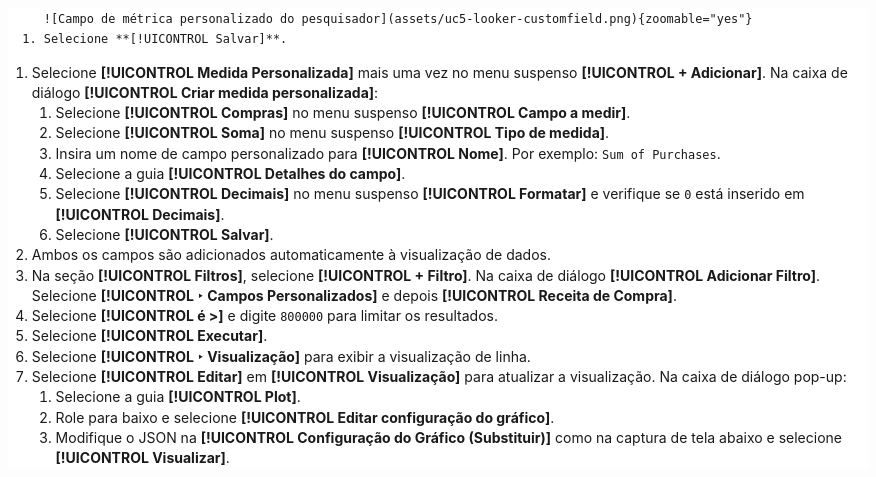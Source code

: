          ![Campo de métrica personalizado do pesquisador](assets/uc5-looker-customfield.png){zoomable="yes"}
      1. Selecione **[!UICONTROL Salvar]**.
   1. Selecione **[!UICONTROL Medida Personalizada]** mais uma vez no menu suspenso **[!UICONTROL + Adicionar]**. Na caixa de diálogo **[!UICONTROL Criar medida personalizada]**:
      1. Selecione **[!UICONTROL Compras]** no menu suspenso **[!UICONTROL Campo a medir]**.
      1. Selecione **[!UICONTROL Soma]** no menu suspenso **[!UICONTROL Tipo de medida]**.
      1. Insira um nome de campo personalizado para **[!UICONTROL Nome]**. Por exemplo: `Sum of Purchases`.
      1. Selecione a guia **[!UICONTROL Detalhes do campo]**.
      1. Selecione **[!UICONTROL Decimais]** no menu suspenso **[!UICONTROL Formatar]** e verifique se `0` está inserido em **[!UICONTROL Decimais]**.
      1. Selecione **[!UICONTROL Salvar]**.
   1. Ambos os campos são adicionados automaticamente à visualização de dados.
1. Na seção **[!UICONTROL Filtros]**, selecione **[!UICONTROL + Filtro]**. Na caixa de diálogo **[!UICONTROL Adicionar Filtro]**. Selecione **[!UICONTROL ‣ Campos Personalizados]** e depois **[!UICONTROL Receita de Compra]**.
1. Selecione **[!UICONTROL é >]** e digite `800000` para limitar os resultados.
1. Selecione **[!UICONTROL Executar]**.
1. Selecione **[!UICONTROL ‣ Visualização]** para exibir a visualização de linha.
1. Selecione **[!UICONTROL Editar]** em **[!UICONTROL Visualização]** para atualizar a visualização. Na caixa de diálogo pop-up:
   1. Selecione a guia **[!UICONTROL Plot]**.
   1. Role para baixo e selecione **[!UICONTROL Editar configuração do gráfico]**.
   1. Modifique o JSON na **[!UICONTROL Configuração do Gráfico (Substituir)]** como na captura de tela abaixo e selecione **[!UICONTROL Visualizar]**.
